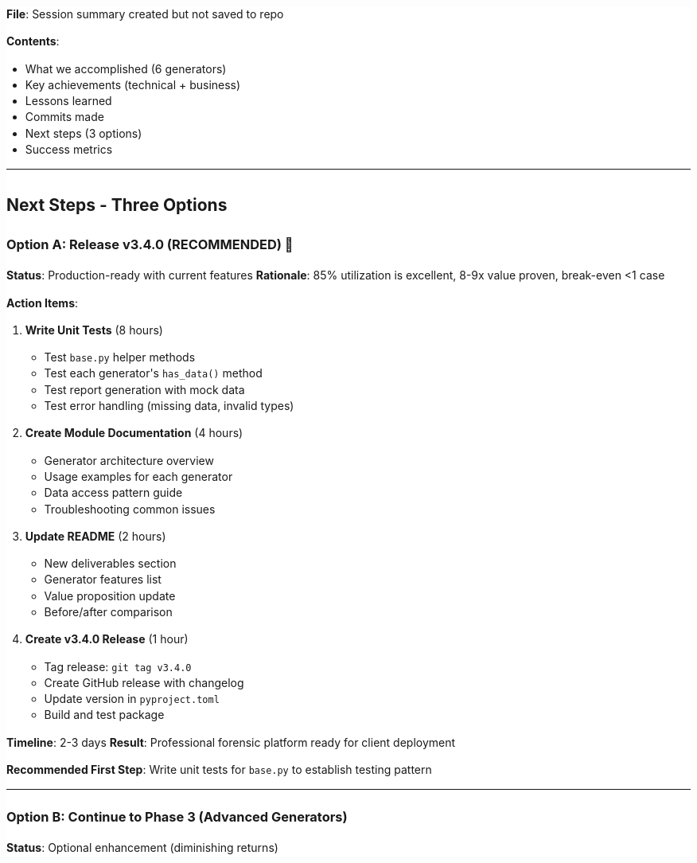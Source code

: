 **File**: Session summary created but not saved to repo

**Contents**:
- What we accomplished (6 generators)
- Key achievements (technical + business)
- Lessons learned
- Commits made
- Next steps (3 options)
- Success metrics

---

## Next Steps - Three Options

### Option A: Release v3.4.0 (RECOMMENDED) 🎯

**Status**: Production-ready with current features
**Rationale**: 85% utilization is excellent, 8-9x value proven, break-even <1 case

**Action Items**:
1. **Write Unit Tests** (8 hours)
   - Test `base.py` helper methods
   - Test each generator's `has_data()` method
   - Test report generation with mock data
   - Test error handling (missing data, invalid types)

2. **Create Module Documentation** (4 hours)
   - Generator architecture overview
   - Usage examples for each generator
   - Data access pattern guide
   - Troubleshooting common issues

3. **Update README** (2 hours)
   - New deliverables section
   - Generator features list
   - Value proposition update
   - Before/after comparison

4. **Create v3.4.0 Release** (1 hour)
   - Tag release: `git tag v3.4.0`
   - Create GitHub release with changelog
   - Update version in `pyproject.toml`
   - Build and test package

**Timeline**: 2-3 days
**Result**: Professional forensic platform ready for client deployment

**Recommended First Step**: Write unit tests for `base.py` to establish testing pattern

---

### Option B: Continue to Phase 3 (Advanced Generators)

**Status**: Optional enhancement (diminishing returns)
